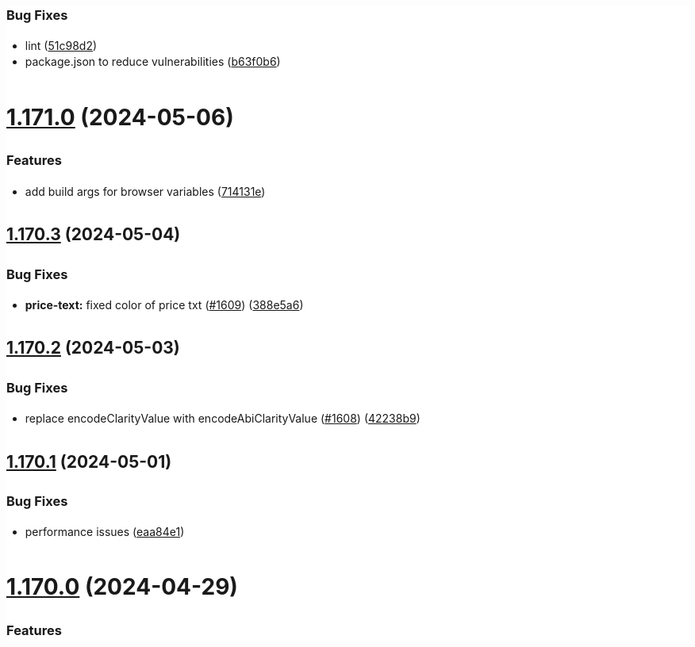 
### Bug Fixes

* lint ([51c98d2](https://github.com/hirosystems/explorer/commit/51c98d251c0b88676d36d370cb0557fe2668413d))
* package.json to reduce vulnerabilities ([b63f0b6](https://github.com/hirosystems/explorer/commit/b63f0b6c2a6023d8bf312f4a63380bec8d79e5a7))

# [1.171.0](https://github.com/hirosystems/explorer/compare/v1.170.3...v1.171.0) (2024-05-06)


### Features

* add build args for browser variables ([714131e](https://github.com/hirosystems/explorer/commit/714131e9dd4a57f4643f1a14a64d5c52874e9be5))

## [1.170.3](https://github.com/hirosystems/explorer/compare/v1.170.2...v1.170.3) (2024-05-04)


### Bug Fixes

* **price-text:** fixed color of price txt ([#1609](https://github.com/hirosystems/explorer/issues/1609)) ([388e5a6](https://github.com/hirosystems/explorer/commit/388e5a6ea304d778be35ae9758d5f7abf94cd3c0))

## [1.170.2](https://github.com/hirosystems/explorer/compare/v1.170.1...v1.170.2) (2024-05-03)


### Bug Fixes

* replace encodeClarityValue with encodeAbiClarityValue ([#1608](https://github.com/hirosystems/explorer/issues/1608)) ([42238b9](https://github.com/hirosystems/explorer/commit/42238b94ebfea94ffaea07ca1d50f51538556922))

## [1.170.1](https://github.com/hirosystems/explorer/compare/v1.170.0...v1.170.1) (2024-05-01)


### Bug Fixes

* performance issues ([eaa84e1](https://github.com/hirosystems/explorer/commit/eaa84e1da3e612b1a7a87b6f8c198b6afafe5322))

# [1.170.0](https://github.com/hirosystems/explorer/compare/v1.169.1...v1.170.0) (2024-04-29)


### Features
